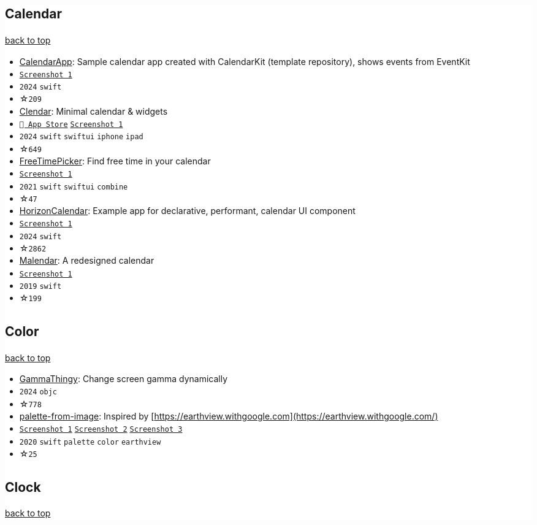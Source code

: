## Calendar

[back to top](https://github.com/dkhamsing/#readme)

- [CalendarApp](https://github.com/richardtop/CalendarApp): Sample calendar app created with CalendarKit (template repository), shows events from EventKit
- [`Screenshot 1`](https://user-images.githubusercontent.com/8013017/118695043-68fa7300-b815-11eb-8153-f13b51335f19.jpg)
- `2024` `swift`
- ☆`209`
- [Clendar](https://github.com/vinhnx/Clendar): Minimal calendar & widgets
- [` App Store`](https://apps.apple.com/app/clendar-a-calendar-app/id1548102041) [`Screenshot 1`](https://user-images.githubusercontent.com/4723115/211681182-b43b1c2d-b754-4408-ae44-c94fbd83370c.png)
- `2024` `swift` `swiftui` `iphone` `ipad`
- ☆`649`
- [FreeTimePicker](https://github.com/fromkk/FreeTimePicker): Find free time in your calendar
- [`Screenshot 1`](https://github.com/fromkk/FreeTimePicker/raw/master/images/search.png)
- `2021` `swift` `swiftui` `combine`
- ☆`47`
- [HorizonCalendar](https://github.com/airbnb/HorizonCalendar): Example app for declarative, performant, calendar UI component
- [`Screenshot 1`](https://github.com/airbnb/HorizonCalendar/raw/master/Docs/Images/stay_search.png)
- `2024` `swift`
- ☆`2862`
- [Malendar](https://github.com/croossin/Malendar): A redesigned calendar
- [`Screenshot 1`](https://github.com/croossin/Malendar/raw/master/Images/MalendarStockPhoto.png)
- `2019` `swift`
- ☆`199`

## Color

[back to top](https://github.com/dkhamsing/#readme)

- [GammaThingy](https://github.com/thomasfinch/GammaThingy): Change screen gamma dynamically
- `2024` `objc`
- ☆`778`
- [palette-from-image](https://github.com/chuongtrh/palette-from-image): Inspired by [https://earthview.withgoogle.com](https://earthview.withgoogle.com/)
- [`Screenshot 1`](https://github.com/chuongtrh/palette-from-image/blob/master/screenshots/screenshot1.png?raw=true) [`Screenshot 2`](https://github.com/chuongtrh/palette-from-image/blob/master/screenshots/screenshot2.png?raw=true) [`Screenshot 3`](https://github.com/chuongtrh/palette-from-image/blob/master/screenshots/screenshot3.png?raw=true)
- `2020` `swift` `palette` `color` `earthview`
- ☆`25`

## Clock

[back to top](https://github.com/dkhamsing/#readme)
